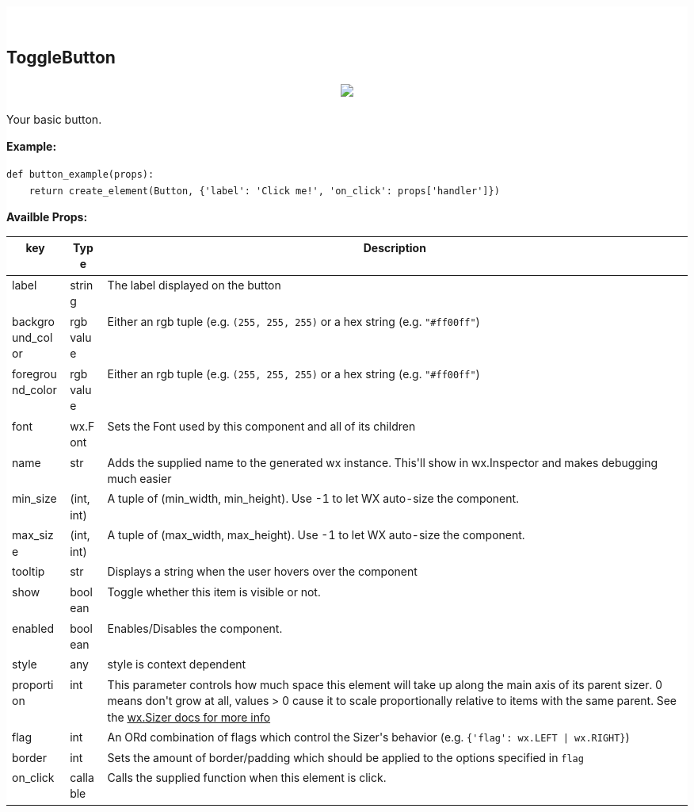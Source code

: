 








<br/>

## ToggleButton


<p align="center">
    <img src="https://github.com/chriskiehl/re-wx-images/raw/images/wx_components/toggle-button.PNG">
</p>


Your basic button.

**Example:**

```
def button_example(props):
    return create_element(Button, {'label': 'Click me!', 'on_click': props['handler']})
```

**Availble Props:**


| key | Type | Description |
|------|------|---------|
|label| string | The label displayed on the button |
|background_color| rgb value | Either an rgb tuple (e.g. `(255, 255, 255)` or a hex string (e.g. `"#ff00ff"`)|
|foreground_color| rgb value | Either an rgb tuple (e.g. `(255, 255, 255)` or a hex string (e.g. `"#ff00ff"`)|
|font| wx.Font | Sets the Font used by this component and all of its children|
|name| str | Adds the supplied name to the generated wx instance. This'll show in wx.Inspector and makes debugging much easier |
|min_size| (int, int) | A tuple of (min_width, min_height). Use -1 to let WX auto-size the component.|
|max_size| (int, int) | A tuple of (max_width, max_height). Use -1 to let WX auto-size the component.|
|tooltip| str | Displays a string when the user hovers over the component |
|show| boolean | Toggle whether this item is visible or not. |
|enabled| boolean | Enables/Disables the component. |
|style| any | style is context dependent |
|proportion | int |  This parameter controls how much space this element will take up along the main axis of its parent sizer. 0 means don't grow at all, values > 0 cause it to scale proportionally relative to items with the same parent. See the [wx.Sizer docs for more info](https://www.wxpython.org/Phoenix/docs/html/sizers_overview.html#sizers-overview) |
|flag | int | An ORd combination of flags which control the Sizer's behavior  (e.g. `{'flag': wx.LEFT \| wx.RIGHT}`)|
|border | int | Sets the amount of border/padding which should be applied to the options specified in `flag` |
|on_click | callable | Calls the supplied function when this element is click. |
